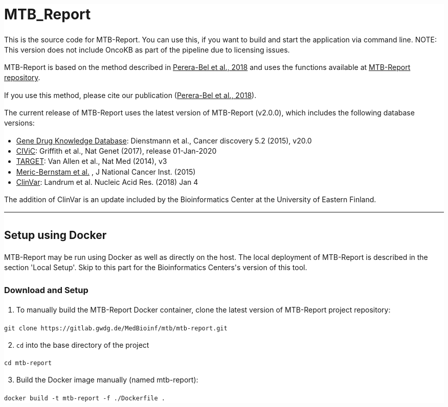 MTB_Report
=========================

This is the source code for MTB-Report. You can use this, if you want to build and start the application via command line.
NOTE: This version does not include OncoKB as part of the pipeline due to licensing issues.


MTB-Report is based on the method described in [Perera-Bel et al., 2018](https://doi.org/10.1186/s13073-018-0529-2) and uses the functions available at [MTB-Report repository](https://gitlab.gwdg.de/MedBioinf/mtb/mtb-report).

If you use this method, please cite our publication ([Perera-Bel et al., 2018](https://doi.org/10.1186/s13073-018-0529-2)).

The current release of MTB-Report uses the latest version of MTB-Report (v2.0.0), which includes the following database versions:

- [Gene Drug Knowledge Database](https://www.synapse.org/#!Synapse:syn2370773): Dienstmann et al., Cancer discovery 5.2 (2015), v20.0
- [CIViC](https://civic.genome.wustl.edu/): Griffith et al., Nat Genet (2017), release 01-Jan-2020
- [TARGET](http://archive.broadinstitute.org/cancer/cga/target): Van Allen et al., Nat Med (2014), v3
- [Meric-Bernstam et al.](https://academic.oup.com/jnci/article/107/7/djv098/913288) , J National Cancer Inst. (2015)
- [ClinVar](https://www.ncbi.nlm.nih.gov/clinvar/): Landrum et al. Nucleic Acid Res. (2018) Jan 4

The addition of ClinVar is an update included by the Bioinformatics Center at the University of Eastern Finland.

-------------------------

## Setup using Docker

MTB-Report may be run using Docker as well as directly on the host. The local deployment of MTB-Report is described in the section 'Local Setup'. Skip to this part for the Bioinformatics Centers's version of this tool.

### Download and Setup

1. To manually build the MTB-Report Docker container, clone the latest version of MTB-Report project repository: 

```
git clone https://gitlab.gwdg.de/MedBioinf/mtb/mtb-report.git
```

2. `cd` into the base directory of the project

```
cd mtb-report
```

3. Build the Docker image manually (named mtb-report):

```
docker build -t mtb-report -f ./Dockerfile .
```
